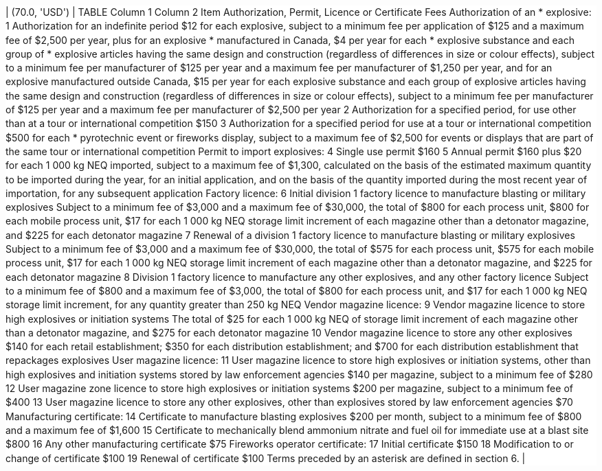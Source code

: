 | (70.0, 'USD')    | TABLE Column 1 Column 2 Item Authorization, Permit, Licence or Certificate Fees Authorization of an  * explosive: 1 Authorization for an indefinite period $12 for each explosive, subject to a minimum fee per application of $125 and a maximum fee of $2,500 per year, plus for an explosive  * manufactured in Canada, $4 per year for each  * explosive substance and each group of  * explosive articles having the same design and construction (regardless of differences in size or colour effects), subject to a minimum fee per manufacturer of $125 per year and a maximum fee per manufacturer of $1,250 per year, and for an explosive manufactured outside Canada, $15 per year for each explosive substance and each group of explosive articles having the same design and construction (regardless of differences in size or colour effects), subject to a minimum fee per manufacturer of $125 per year and a maximum fee per manufacturer of $2,500 per year 2 Authorization for a specified period, for use other than at a tour or international competition $150 3 Authorization for a specified period for use at a tour or international competition $500 for each  * pyrotechnic event or fireworks display, subject to a maximum fee of $2,500 for events or displays that are part of the same tour or international competition Permit to import explosives: 4 Single use permit $160 5 Annual permit $160 plus $20 for each 1 000 kg NEQ imported, subject to a maximum fee of $1,300, calculated on the basis of the estimated maximum quantity to be imported during the year, for an initial application, and on the basis of the quantity imported during the most recent year of importation, for any subsequent application Factory licence: 6 Initial division 1 factory licence to manufacture blasting or military explosives Subject to a minimum fee of $3,000 and a maximum fee of $30,000, the total of $800 for each process unit, $800 for each mobile process unit, $17 for each 1 000 kg NEQ storage limit increment of each magazine other than a detonator magazine, and $225 for each detonator magazine 7 Renewal of a division 1 factory licence to manufacture blasting or military explosives Subject to a minimum fee of $3,000 and a maximum fee of $30,000, the total of $575 for each process unit, $575 for each mobile process unit, $17 for each 1 000 kg NEQ storage limit increment of each magazine other than a detonator magazine, and $225 for each detonator magazine 8 Division 1 factory licence to manufacture any other explosives, and any other factory licence Subject to a minimum fee of $800 and a maximum fee of $3,000, the total of $800 for each process unit, and $17 for each 1 000 kg NEQ storage limit increment, for any quantity greater than 250 kg NEQ Vendor magazine licence: 9 Vendor magazine licence to store high explosives or initiation systems The total of $25 for each 1 000 kg NEQ of storage limit increment of each magazine other than a detonator magazine, and $275 for each detonator magazine 10 Vendor magazine licence to store any other explosives $140 for each retail establishment; $350 for each distribution establishment; and $700 for each distribution establishment that repackages explosives User magazine licence: 11 User magazine licence to store high explosives or initiation systems, other than high explosives and initiation systems stored by law enforcement agencies $140 per magazine, subject to a minimum fee of $280 12 User magazine zone licence to store high explosives or initiation systems $200 per magazine, subject to a minimum fee of $400 13 User magazine licence to store any other explosives, other than explosives stored by law enforcement agencies $70 Manufacturing certificate: 14 Certificate to manufacture blasting explosives $200 per month, subject to a minimum fee of $800 and a maximum fee of $1,600 15 Certificate to mechanically blend ammonium nitrate and fuel oil for immediate use at a blast site $800 16 Any other manufacturing certificate $75 Fireworks operator certificate: 17 Initial certificate $150 18 Modification to or change of certificate $100 19 Renewal of certificate $100 Terms preceded by an asterisk are defined in section 6. |